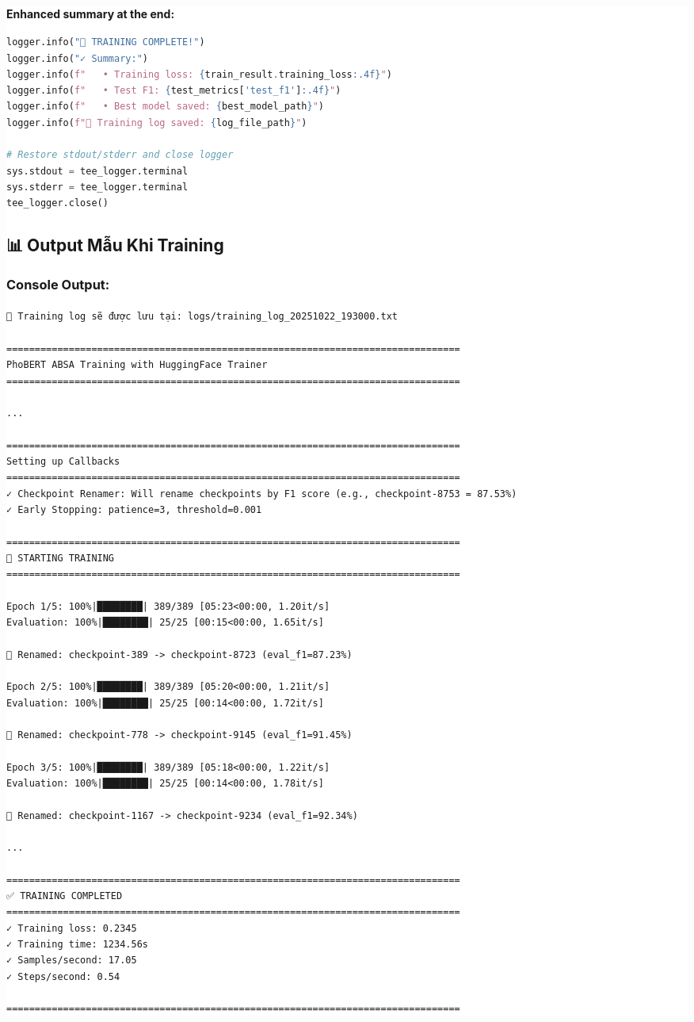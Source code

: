 **Enhanced summary at the end:**
```python
logger.info("🎉 TRAINING COMPLETE!")
logger.info("✓ Summary:")
logger.info(f"   • Training loss: {train_result.training_loss:.4f}")
logger.info(f"   • Test F1: {test_metrics['test_f1']:.4f}")
logger.info(f"   • Best model saved: {best_model_path}")
logger.info(f"📝 Training log saved: {log_file_path}")

# Restore stdout/stderr and close logger
sys.stdout = tee_logger.terminal
sys.stderr = tee_logger.terminal
tee_logger.close()
```

## 📊 Output Mẫu Khi Training

### Console Output:
```
📝 Training log sẽ được lưu tại: logs/training_log_20251022_193000.txt

================================================================================
PhoBERT ABSA Training with HuggingFace Trainer
================================================================================

...

================================================================================
Setting up Callbacks
================================================================================
✓ Checkpoint Renamer: Will rename checkpoints by F1 score (e.g., checkpoint-8753 = 87.53%)
✓ Early Stopping: patience=3, threshold=0.001

================================================================================
🎯 STARTING TRAINING
================================================================================

Epoch 1/5: 100%|████████| 389/389 [05:23<00:00, 1.20it/s]
Evaluation: 100%|████████| 25/25 [00:15<00:00, 1.65it/s]

📁 Renamed: checkpoint-389 -> checkpoint-8723 (eval_f1=87.23%)

Epoch 2/5: 100%|████████| 389/389 [05:20<00:00, 1.21it/s]
Evaluation: 100%|████████| 25/25 [00:14<00:00, 1.72it/s]

📁 Renamed: checkpoint-778 -> checkpoint-9145 (eval_f1=91.45%)

Epoch 3/5: 100%|████████| 389/389 [05:18<00:00, 1.22it/s]
Evaluation: 100%|████████| 25/25 [00:14<00:00, 1.78it/s]

📁 Renamed: checkpoint-1167 -> checkpoint-9234 (eval_f1=92.34%)

...

================================================================================
✅ TRAINING COMPLETED
================================================================================
✓ Training loss: 0.2345
✓ Training time: 1234.56s
✓ Samples/second: 17.05
✓ Steps/second: 0.54

================================================================================
```